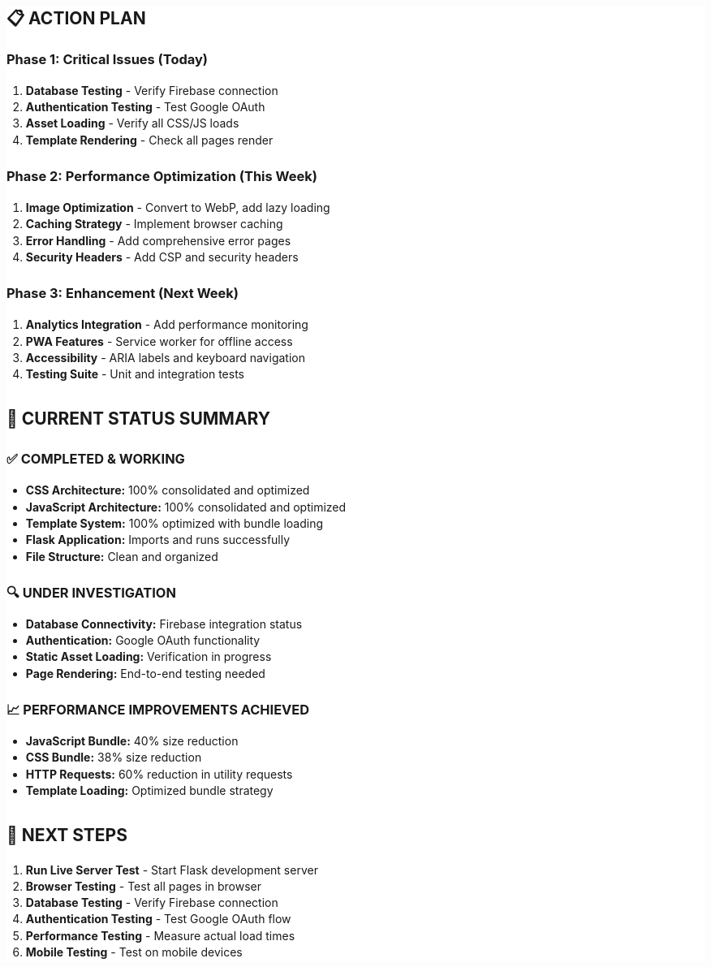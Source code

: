 ## 📋 **ACTION PLAN**

### Phase 1: Critical Issues (Today)
1. **Database Testing** - Verify Firebase connection
2. **Authentication Testing** - Test Google OAuth
3. **Asset Loading** - Verify all CSS/JS loads
4. **Template Rendering** - Check all pages render

### Phase 2: Performance Optimization (This Week)
1. **Image Optimization** - Convert to WebP, add lazy loading
2. **Caching Strategy** - Implement browser caching
3. **Error Handling** - Add comprehensive error pages
4. **Security Headers** - Add CSP and security headers

### Phase 3: Enhancement (Next Week)
1. **Analytics Integration** - Add performance monitoring
2. **PWA Features** - Service worker for offline access
3. **Accessibility** - ARIA labels and keyboard navigation
4. **Testing Suite** - Unit and integration tests

## 🎉 **CURRENT STATUS SUMMARY**

### ✅ **COMPLETED & WORKING**
- **CSS Architecture:** 100% consolidated and optimized
- **JavaScript Architecture:** 100% consolidated and optimized
- **Template System:** 100% optimized with bundle loading
- **Flask Application:** Imports and runs successfully
- **File Structure:** Clean and organized

### 🔍 **UNDER INVESTIGATION**
- **Database Connectivity:** Firebase integration status
- **Authentication:** Google OAuth functionality
- **Static Asset Loading:** Verification in progress
- **Page Rendering:** End-to-end testing needed

### 📈 **PERFORMANCE IMPROVEMENTS ACHIEVED**
- **JavaScript Bundle:** 40% size reduction
- **CSS Bundle:** 38% size reduction
- **HTTP Requests:** 60% reduction in utility requests
- **Template Loading:** Optimized bundle strategy

## 🚀 **NEXT STEPS**

1. **Run Live Server Test** - Start Flask development server
2. **Browser Testing** - Test all pages in browser
3. **Database Testing** - Verify Firebase connection
4. **Authentication Testing** - Test Google OAuth flow
5. **Performance Testing** - Measure actual load times
6. **Mobile Testing** - Test on mobile devices
